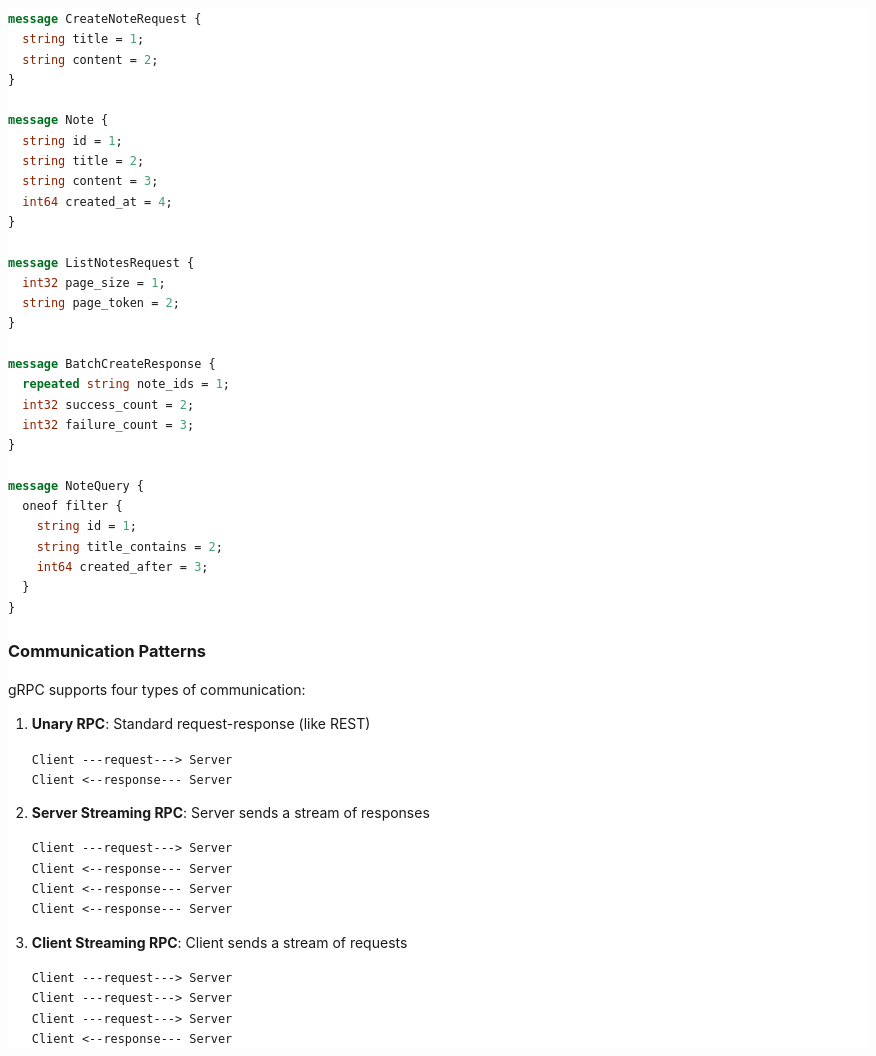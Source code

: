 ```protobuf
message CreateNoteRequest {
  string title = 1;
  string content = 2;
}

message Note {
  string id = 1;
  string title = 2;
  string content = 3;
  int64 created_at = 4;
}

message ListNotesRequest {
  int32 page_size = 1;
  string page_token = 2;
}

message BatchCreateResponse {
  repeated string note_ids = 1;
  int32 success_count = 2;
  int32 failure_count = 3;
}

message NoteQuery {
  oneof filter {
    string id = 1;
    string title_contains = 2;
    int64 created_after = 3;
  }
}
```

### Communication Patterns

gRPC supports four types of communication:

1. **Unary RPC**: Standard request-response (like REST)
   ```
   Client ---request---> Server
   Client <--response--- Server
   ```

2. **Server Streaming RPC**: Server sends a stream of responses
   ```
   Client ---request---> Server
   Client <--response--- Server
   Client <--response--- Server
   Client <--response--- Server
   ```

3. **Client Streaming RPC**: Client sends a stream of requests
   ```
   Client ---request---> Server
   Client ---request---> Server
   Client ---request---> Server
   Client <--response--- Server
   ```
